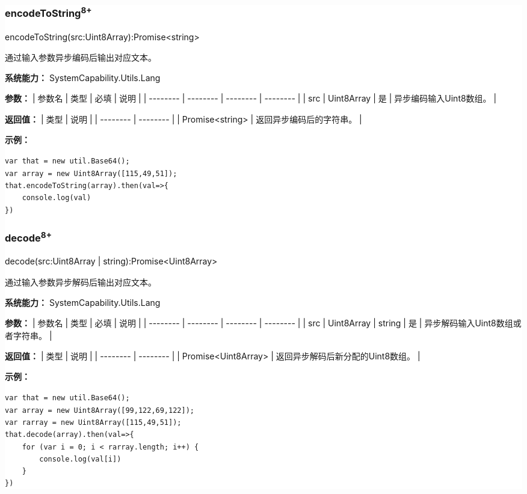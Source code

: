 
### encodeToString<sup>8+</sup>

encodeToString(src:Uint8Array):Promise&lt;string&gt;

通过输入参数异步编码后输出对应文本。

**系统能力：** SystemCapability.Utils.Lang

**参数：**
  | 参数名 | 类型 | 必填 | 说明 |
  | -------- | -------- | -------- | -------- |
  | src | Uint8Array | 是 | 异步编码输入Uint8数组。 |

**返回值：**
  | 类型 | 说明 |
  | -------- | -------- |
  | Promise&lt;string&gt; | 返回异步编码后的字符串。 |

**示例：**
  ```
  var that = new util.Base64();
  var array = new Uint8Array([115,49,51]);
  that.encodeToString(array).then(val=>{    
      console.log(val)
  })
  ```


### decode<sup>8+</sup>

decode(src:Uint8Array | string):Promise&lt;Uint8Array&gt;

通过输入参数异步解码后输出对应文本。

**系统能力：** SystemCapability.Utils.Lang

**参数：**
  | 参数名 | 类型 | 必填 | 说明 |
  | -------- | -------- | -------- | -------- |
  | src | Uint8Array&nbsp;\|&nbsp;string | 是 | 异步解码输入Uint8数组或者字符串。 |

**返回值：**
  | 类型 | 说明 |
  | -------- | -------- |
  | Promise&lt;Uint8Array&gt; | 返回异步解码后新分配的Uint8数组。 |

**示例：**
  ```
  var that = new util.Base64();
  var array = new Uint8Array([99,122,69,122]);
  var rarray = new Uint8Array([115,49,51]);
  that.decode(array).then(val=>{    
      for (var i = 0; i < rarray.length; i++) {        
          console.log(val[i])
      }
  })
  ```
